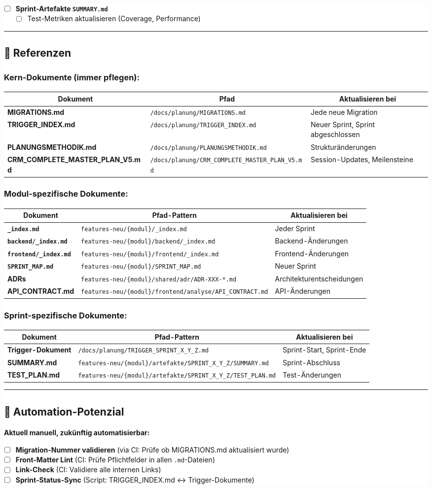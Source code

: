 - [ ] **Sprint-Artefakte `SUMMARY.md`**
  - [ ] Test-Metriken aktualisieren (Coverage, Performance)

---

## 🔗 Referenzen

### Kern-Dokumente (immer pflegen):

| Dokument | Pfad | Aktualisieren bei |
|----------|------|-------------------|
| **MIGRATIONS.md** | `/docs/planung/MIGRATIONS.md` | Jede neue Migration |
| **TRIGGER_INDEX.md** | `/docs/planung/TRIGGER_INDEX.md` | Neuer Sprint, Sprint abgeschlossen |
| **PLANUNGSMETHODIK.md** | `/docs/planung/PLANUNGSMETHODIK.md` | Strukturänderungen |
| **CRM_COMPLETE_MASTER_PLAN_V5.md** | `/docs/planung/CRM_COMPLETE_MASTER_PLAN_V5.md` | Session-Updates, Meilensteine |

### Modul-spezifische Dokumente:

| Dokument | Pfad-Pattern | Aktualisieren bei |
|----------|--------------|-------------------|
| **`_index.md`** | `features-neu/{modul}/_index.md` | Jeder Sprint |
| **`backend/_index.md`** | `features-neu/{modul}/backend/_index.md` | Backend-Änderungen |
| **`frontend/_index.md`** | `features-neu/{modul}/frontend/_index.md` | Frontend-Änderungen |
| **`SPRINT_MAP.md`** | `features-neu/{modul}/SPRINT_MAP.md` | Neuer Sprint |
| **ADRs** | `features-neu/{modul}/shared/adr/ADR-XXX-*.md` | Architekturentscheidungen |
| **API_CONTRACT.md** | `features-neu/{modul}/frontend/analyse/API_CONTRACT.md` | API-Änderungen |

### Sprint-spezifische Dokumente:

| Dokument | Pfad-Pattern | Aktualisieren bei |
|----------|--------------|-------------------|
| **Trigger-Dokument** | `/docs/planung/TRIGGER_SPRINT_X_Y_Z.md` | Sprint-Start, Sprint-Ende |
| **SUMMARY.md** | `features-neu/{modul}/artefakte/SPRINT_X_Y_Z/SUMMARY.md` | Sprint-Abschluss |
| **TEST_PLAN.md** | `features-neu/{modul}/artefakte/SPRINT_X_Y_Z/TEST_PLAN.md` | Test-Änderungen |

---

## 🤖 Automation-Potenzial

**Aktuell manuell, zukünftig automatisierbar:**

- [ ] **Migration-Nummer validieren** (via CI: Prüfe ob MIGRATIONS.md aktualisiert wurde)
- [ ] **Front-Matter Lint** (CI: Prüfe Pflichtfelder in allen `.md`-Dateien)
- [ ] **Link-Check** (CI: Validiere alle internen Links)
- [ ] **Sprint-Status-Sync** (Script: TRIGGER_INDEX.md ↔ Trigger-Dokumente)
